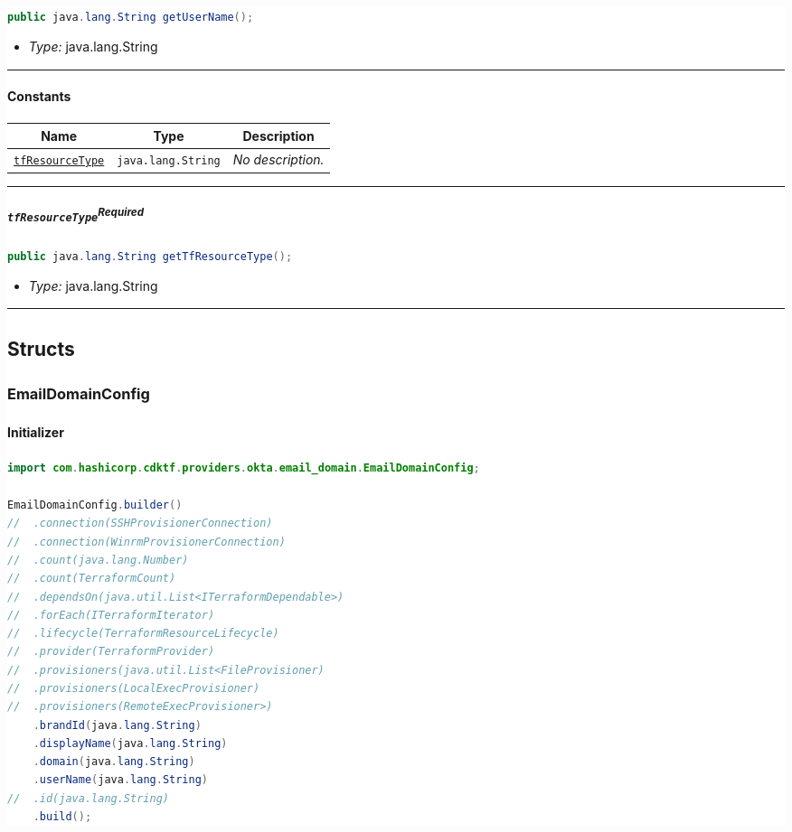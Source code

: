 ```java
public java.lang.String getUserName();
```

- *Type:* java.lang.String

---

#### Constants <a name="Constants" id="Constants"></a>

| **Name** | **Type** | **Description** |
| --- | --- | --- |
| <code><a href="#@cdktf/provider-okta.emailDomain.EmailDomain.property.tfResourceType">tfResourceType</a></code> | <code>java.lang.String</code> | *No description.* |

---

##### `tfResourceType`<sup>Required</sup> <a name="tfResourceType" id="@cdktf/provider-okta.emailDomain.EmailDomain.property.tfResourceType"></a>

```java
public java.lang.String getTfResourceType();
```

- *Type:* java.lang.String

---

## Structs <a name="Structs" id="Structs"></a>

### EmailDomainConfig <a name="EmailDomainConfig" id="@cdktf/provider-okta.emailDomain.EmailDomainConfig"></a>

#### Initializer <a name="Initializer" id="@cdktf/provider-okta.emailDomain.EmailDomainConfig.Initializer"></a>

```java
import com.hashicorp.cdktf.providers.okta.email_domain.EmailDomainConfig;

EmailDomainConfig.builder()
//  .connection(SSHProvisionerConnection)
//  .connection(WinrmProvisionerConnection)
//  .count(java.lang.Number)
//  .count(TerraformCount)
//  .dependsOn(java.util.List<ITerraformDependable>)
//  .forEach(ITerraformIterator)
//  .lifecycle(TerraformResourceLifecycle)
//  .provider(TerraformProvider)
//  .provisioners(java.util.List<FileProvisioner)
//  .provisioners(LocalExecProvisioner)
//  .provisioners(RemoteExecProvisioner>)
    .brandId(java.lang.String)
    .displayName(java.lang.String)
    .domain(java.lang.String)
    .userName(java.lang.String)
//  .id(java.lang.String)
    .build();
```
